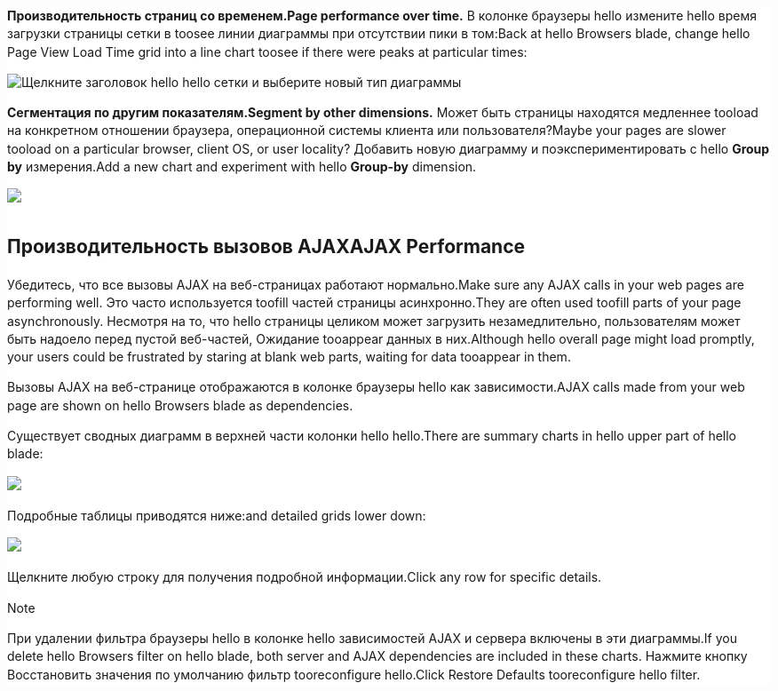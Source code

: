 <span data-ttu-id="753b8-178">**Производительность страниц со временем.**</span><span class="sxs-lookup"><span data-stu-id="753b8-178">**Page performance over time.**</span></span> <span data-ttu-id="753b8-179">В колонке браузеры hello измените hello время загрузки страницы сетки в toosee линии диаграммы при отсутствии пики в том:</span><span class="sxs-lookup"><span data-stu-id="753b8-179">Back at hello Browsers blade, change hello Page View Load Time grid into a line chart toosee if there were peaks at particular times:</span></span>

![Щелкните заголовок hello hello сетки и выберите новый тип диаграммы](./media/app-insights-javascript/10-page-perf-area.png)

<span data-ttu-id="753b8-181">**Сегментация по другим показателям.**</span><span class="sxs-lookup"><span data-stu-id="753b8-181">**Segment by other dimensions.**</span></span> <span data-ttu-id="753b8-182">Может быть страницы находятся медленнее tooload на конкретном отношении браузера, операционной системы клиента или пользователя?</span><span class="sxs-lookup"><span data-stu-id="753b8-182">Maybe your pages are slower tooload on a particular browser, client OS, or user locality?</span></span> <span data-ttu-id="753b8-183">Добавить новую диаграмму и поэкспериментировать с hello **Group by** измерения.</span><span class="sxs-lookup"><span data-stu-id="753b8-183">Add a new chart and experiment with hello **Group-by** dimension.</span></span>

![](./media/app-insights-javascript/21.png)

## <a name="ajax-performance"></a><span data-ttu-id="753b8-184">Производительность вызовов AJAX</span><span class="sxs-lookup"><span data-stu-id="753b8-184">AJAX Performance</span></span>
<span data-ttu-id="753b8-185">Убедитесь, что все вызовы AJAX на веб-страницах работают нормально.</span><span class="sxs-lookup"><span data-stu-id="753b8-185">Make sure any AJAX calls in your web pages are performing well.</span></span> <span data-ttu-id="753b8-186">Это часто используется toofill частей страницы асинхронно.</span><span class="sxs-lookup"><span data-stu-id="753b8-186">They are often used toofill parts of your page asynchronously.</span></span> <span data-ttu-id="753b8-187">Несмотря на то, что hello страницы целиком может загрузить незамедлительно, пользователям может быть надоело перед пустой веб-частей, Ожидание tooappear данных в них.</span><span class="sxs-lookup"><span data-stu-id="753b8-187">Although hello overall page might load promptly, your users could be frustrated by staring at blank web parts, waiting for data tooappear in them.</span></span>

<span data-ttu-id="753b8-188">Вызовы AJAX на веб-странице отображаются в колонке браузеры hello как зависимости.</span><span class="sxs-lookup"><span data-stu-id="753b8-188">AJAX calls made from your web page are shown on hello Browsers blade as dependencies.</span></span>

<span data-ttu-id="753b8-189">Существует сводных диаграмм в верхней части колонки hello hello.</span><span class="sxs-lookup"><span data-stu-id="753b8-189">There are summary charts in hello upper part of hello blade:</span></span>

![](./media/app-insights-javascript/31.png)

<span data-ttu-id="753b8-190">Подробные таблицы приводятся ниже:</span><span class="sxs-lookup"><span data-stu-id="753b8-190">and detailed grids lower down:</span></span>

![](./media/app-insights-javascript/33.png)

<span data-ttu-id="753b8-191">Щелкните любую строку для получения подробной информации.</span><span class="sxs-lookup"><span data-stu-id="753b8-191">Click any row for specific details.</span></span>

> [!NOTE]
> <span data-ttu-id="753b8-192">При удалении фильтра браузеры hello в колонке hello зависимостей AJAX и сервера включены в эти диаграммы.</span><span class="sxs-lookup"><span data-stu-id="753b8-192">If you delete hello Browsers filter on hello blade, both server and AJAX dependencies are included in these charts.</span></span> <span data-ttu-id="753b8-193">Нажмите кнопку Восстановить значения по умолчанию фильтр tooreconfigure hello.</span><span class="sxs-lookup"><span data-stu-id="753b8-193">Click Restore Defaults tooreconfigure hello filter.</span></span>
> 
> 

